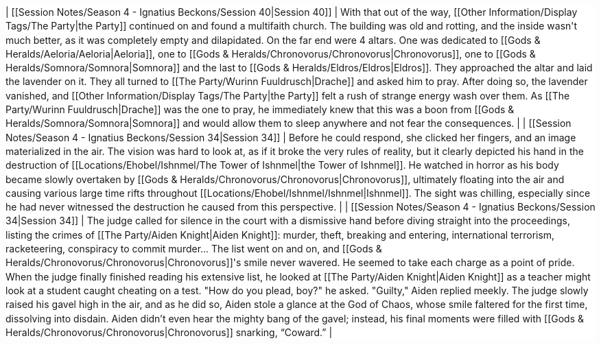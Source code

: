 | [[Session Notes/Season 4 - Ignatius Beckons/Session 40\|Session 40]]              | With that out of the way, [[Other Information/Display Tags/The Party\|the Party]] continued on and found a multifaith church. The building was old and rotting, and the inside wasn't much better, as it was completely empty and dilapidated. On the far end were 4 altars. One was dedicated to [[Gods & Heralds/Aeloria/Aeloria\|Aeloria]], one to [[Gods & Heralds/Chronovorus/Chronovorus\|Chronovorus]], one to [[Gods & Heralds/Somnora/Somnora\|Somnora]] and the last to [[Gods & Heralds/Eldros/Eldros\|Eldros]]. They approached the altar and laid the lavender on it. They all turned to [[The Party/Wurinn Fuuldrusch\|Drache]] and asked him to pray. After doing so, the lavender vanished, and [[Other Information/Display Tags/The Party\|the Party]] felt a rush of strange energy wash over them. As [[The Party/Wurinn Fuuldrusch\|Drache]] was the one to pray, he immediately knew that this was a boon from [[Gods & Heralds/Somnora/Somnora\|Somnora]] and would allow them to sleep anywhere and not fear the consequences.                                                                                                                                                                                                                                                                                                                                                                                                                                                                                                                                                                                                                                                                                                                                                                                                                                                                                                                                                                                                                |
| [[Session Notes/Season 4 - Ignatius Beckons/Session 34\|Session 34]]              | Before he could respond, she clicked her fingers, and an image materialized in the air. The vision was hard to look at, as if it broke the very rules of reality, but it clearly depicted his hand in the destruction of [[Locations/Ehobel/Ishnmel/The Tower of Ishnmel\|the Tower of Ishnmel]]. He watched in horror as his body became slowly overtaken by [[Gods & Heralds/Chronovorus/Chronovorus\|Chronovorus]], ultimately floating into the air and causing various large time rifts throughout [[Locations/Ehobel/Ishnmel/Ishnmel\|Ishnmel]]. The sight was chilling, especially since he had never witnessed the destruction he caused from this perspective.                                                                                                                                                                                                                                                                                                                                                                                                                                                                                                                                                                                                                                                                                                                                                                                                                                                                                                                                                                                                                                                                                                                                                                                                                                         |
| [[Session Notes/Season 4 - Ignatius Beckons/Session 34\|Session 34]]              | The judge called for silence in the court with a dismissive hand before diving straight into the proceedings, listing the crimes of [[The Party/Aiden Knight\|Aiden Knight]]: murder, theft, breaking and entering, international terrorism, racketeering, conspiracy to commit murder... The list went on and on, and [[Gods & Heralds/Chronovorus/Chronovorus\|Chronovorus]]'s smile never wavered. He seemed to take each charge as a point of pride. When the judge finally finished reading his extensive list, he looked at [[The Party/Aiden Knight\|Aiden Knight]] as a teacher might look at a student caught cheating on a test. "How do you plead, boy?" he asked. "Guilty," Aiden replied meekly. The judge slowly raised his gavel high in the air, and as he did so, Aiden stole a glance at the God of Chaos, whose smile faltered for the first time, dissolving into disdain. Aiden didn’t even hear the mighty bang of the gavel; instead, his final moments were filled with [[Gods & Heralds/Chronovorus/Chronovorus\|Chronovorus]] snarking, “Coward.”                                                                                                                                                                                                                                                                                                                                                                                                                                                                                                                                                                                                                                                                                                                                                                                                                                            |